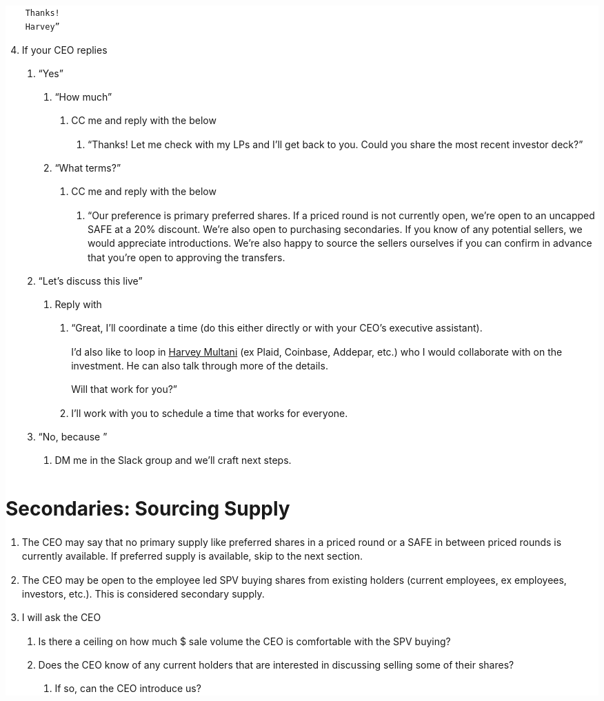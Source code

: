         Thanks!  
        Harvey”
        
4.  If your CEO replies
    
    1.  “Yes”
        
        1.  “How much”
            
            1.  CC me and reply with the below
                
                1.  “Thanks! Let me check with my LPs and I’ll get back to you. Could you share the most recent investor deck?”
                    
        2.  “What terms?”
            
            1.  CC me and reply with the below
                
                1.  “Our preference is primary preferred shares. If a priced round is not currently open, we’re open to an uncapped SAFE at a 20% discount. We’re also open to purchasing secondaries. If you know of any potential sellers, we would appreciate introductions. We’re also happy to source the sellers ourselves if you can confirm in advance that you’re open to approving the transfers.
                    
    2.  “Let’s discuss this live”
        
        1.  Reply with
            
            1.  “Great, I’ll coordinate a time (do this either directly or with your CEO’s executive assistant).  
                  
                I’d also like to loop in  [Harvey Multani](https://www.linkedin.com/in/harveymultani)  (ex Plaid, Coinbase, Addepar, etc.) who I would collaborate with on the investment. He can also talk through more of the details.  
                  
                Will that work for you?”
                
            2.  I’ll work with you to schedule a time that works for everyone.
                
    3.  “No, because <reasons>”
        
        1.  DM me in the Slack group and we’ll craft next steps.
            

# Secondaries: Sourcing Supply

1.  The CEO may say that no primary supply like preferred shares in a priced round or a SAFE in between priced rounds is currently available. If preferred supply is available, skip to the next section.
    
2.  The CEO may be open to the employee led SPV buying shares from existing holders (current employees, ex employees, investors, etc.). This is considered secondary supply.
    
3.  I will ask the CEO
    
    1.  Is there a ceiling on how much $ sale volume the CEO is comfortable with the SPV buying?
        
    2.  Does the CEO know of any current holders that are interested in discussing selling some of their shares?
        
        1.  If so, can the CEO introduce us?
            